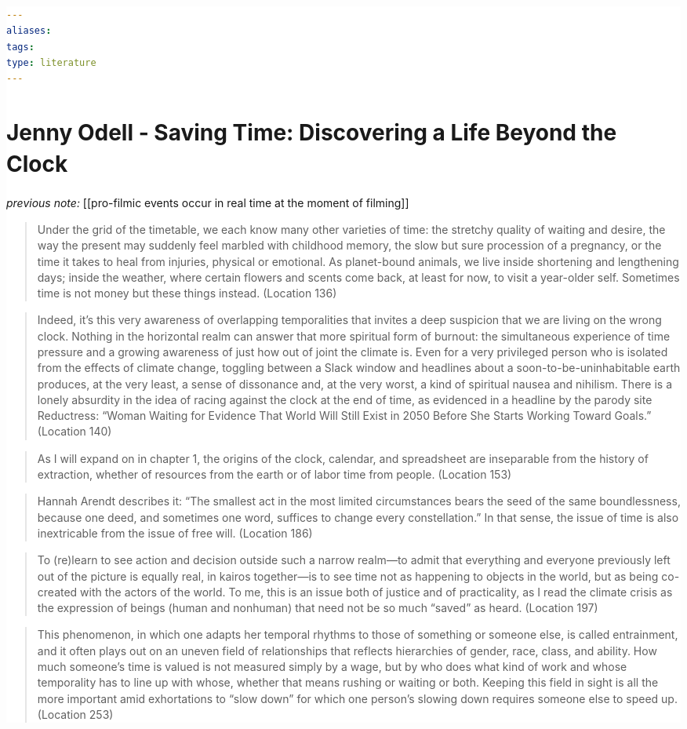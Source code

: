 ```yaml
---
aliases: 
tags: 
type: literature
---
```


# Jenny Odell - Saving Time: Discovering a Life Beyond the Clock


_previous note:_ [[pro-filmic events occur in real time at the moment of filming]]

> Under the grid of the timetable, we each know many other varieties of time: the stretchy quality of waiting and desire, the way the present may suddenly feel marbled with childhood memory, the slow but sure procession of a pregnancy, or the time it takes to heal from injuries, physical or emotional. As planet-bound animals, we live inside shortening and lengthening days; inside the weather, where certain flowers and scents come back, at least for now, to visit a year-older self. Sometimes time is not money but these things instead. (Location 136)


> Indeed, it’s this very awareness of overlapping temporalities that invites a deep suspicion that we are living on the wrong clock. Nothing in the horizontal realm can answer that more spiritual form of burnout: the simultaneous experience of time pressure and a growing awareness of just how out of joint the climate is. Even for a very privileged person who is isolated from the effects of climate change, toggling between a Slack window and headlines about a soon-to-be-uninhabitable earth produces, at the very least, a sense of dissonance and, at the very worst, a kind of spiritual nausea and nihilism. There is a lonely absurdity in the idea of racing against the clock at the end of time, as evidenced in a headline by the parody site Reductress: “Woman Waiting for Evidence That World Will Still Exist in 2050 Before She Starts Working Toward Goals.” (Location 140)


> As I will expand on in chapter 1, the origins of the clock, calendar, and spreadsheet are inseparable from the history of extraction, whether of resources from the earth or of labor time from people. (Location 153)


> Hannah Arendt describes it: “The smallest act in the most limited circumstances bears the seed of the same boundlessness, because one deed, and sometimes one word, suffices to change every constellation.” In that sense, the issue of time is also inextricable from the issue of free will. (Location 186)


> To (re)learn to see action and decision outside such a narrow realm—to admit that everything and everyone previously left out of the picture is equally real, in kairos together—is to see time not as happening to objects in the world, but as being co-created with the actors of the world. To me, this is an issue both of justice and of practicality, as I read the climate crisis as the expression of beings (human and nonhuman) that need not be so much “saved” as heard. (Location 197)


> This phenomenon, in which one adapts her temporal rhythms to those of something or someone else, is called entrainment, and it often plays out on an uneven field of relationships that reflects hierarchies of gender, race, class, and ability. How much someone’s time is valued is not measured simply by a wage, but by who does what kind of work and whose temporality has to line up with whose, whether that means rushing or waiting or both. Keeping this field in sight is all the more important amid exhortations to “slow down” for which one person’s slowing down requires someone else to speed up. (Location 253)
